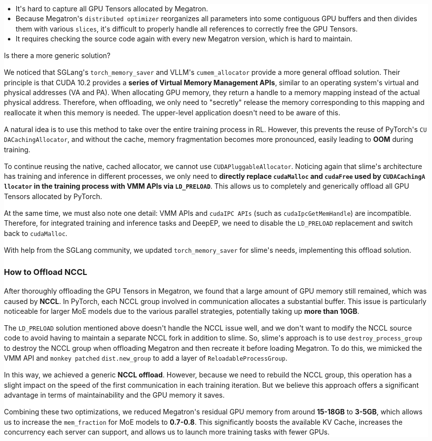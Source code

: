   - It's hard to capture all GPU Tensors allocated by Megatron.
  - Because Megatron's `distributed optimizer` reorganizes all parameters into some contiguous GPU buffers and then divides them with various `slices`, it's difficult to properly handle all references to correctly free the GPU Tensors.
  - It requires checking the source code again with every new Megatron version, which is hard to maintain.

Is there a more generic solution?

We noticed that SGLang's `torch_memory_saver` and VLLM's `cumem_allocator` provide a more general offload solution. Their principle is that CUDA 10.2 provides a **series of Virtual Memory Management APIs**, similar to an operating system's virtual and physical addresses (VA and PA). When allocating GPU memory, they return a handle to a memory mapping instead of the actual physical address. Therefore, when offloading, we only need to "secretly" release the memory corresponding to this mapping and reallocate it when this memory is needed. The upper-level application doesn't need to be aware of this.

A natural idea is to use this method to take over the entire training process in RL. However, this prevents the reuse of PyTorch's `CUDACachingAllocator`, and without the cache, memory fragmentation becomes more pronounced, easily leading to **OOM** during training.

To continue reusing the native, cached allocator, we cannot use `CUDAPluggableAllocator`. Noticing again that slime's architecture has training and inference in different processes, we only need to **directly replace `cudaMalloc` and `cudaFree` used by `CUDACachingAllocator` in the training process with VMM APIs via `LD_PRELOAD`**. This allows us to completely and generically offload all GPU Tensors allocated by PyTorch.

At the same time, we must also note one detail: VMM APIs and `cudaIPC APIs` (such as `cudaIpcGetMemHandle`) are incompatible. Therefore, for integrated training and inference tasks and DeepEP, we need to disable the `LD_PRELOAD` replacement and switch back to `cudaMalloc`.

With help from the SGLang community, we updated `torch_memory_saver` for slime's needs, implementing this offload solution.

### How to Offload NCCL

After thoroughly offloading the GPU Tensors in Megatron, we found that a large amount of GPU memory still remained, which was caused by **NCCL**. In PyTorch, each NCCL group involved in communication allocates a substantial buffer. This issue is particularly noticeable for larger MoE models due to the various parallel strategies, potentially taking up **more than 10GB**.

The `LD_PRELOAD` solution mentioned above doesn't handle the NCCL issue well, and we don't want to modify the NCCL source code to avoid having to maintain a separate NCCL fork in addition to slime. So, slime's approach is to use `destroy_process_group` to destroy the NCCL group when offloading Megatron and then recreate it before loading Megatron. To do this, we mimicked the VMM API and `monkey patched` `dist.new_group` to add a layer of `ReloadableProcessGroup`.

In this way, we achieved a generic **NCCL offload**. However, because we need to rebuild the NCCL group, this operation has a slight impact on the speed of the first communication in each training iteration. But we believe this approach offers a significant advantage in terms of maintainability and the GPU memory it saves.

Combining these two optimizations, we reduced Megatron's residual GPU memory from around **15-18GB** to **3-5GB**, which allows us to increase the `mem_fraction` for MoE models to **0.7-0.8**. This significantly boosts the available KV Cache, increases the concurrency each server can support, and allows us to launch more training tasks with fewer GPUs.
